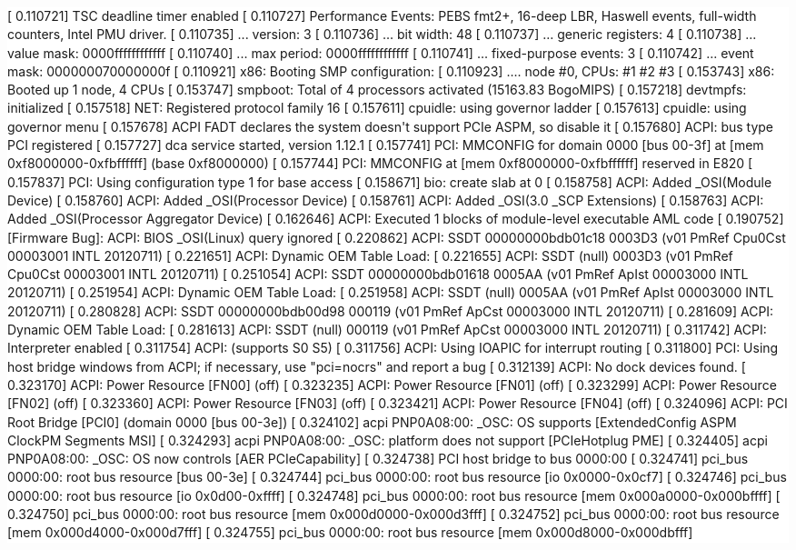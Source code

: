 \[ 0.110721\] TSC deadline timer enabled
\[ 0.110727\] Performance Events: PEBS fmt2+, 16-deep LBR, Haswell events, full-width counters, Intel PMU driver.
\[ 0.110735\] ... version: 3
\[ 0.110736\] ... bit width: 48
\[ 0.110737\] ... generic registers: 4
\[ 0.110738\] ... value mask: 0000ffffffffffff
\[ 0.110740\] ... max period: 0000ffffffffffff
\[ 0.110741\] ... fixed-purpose events: 3
\[ 0.110742\] ... event mask: 000000070000000f
\[ 0.110921\] x86: Booting SMP configuration:
\[ 0.110923\] .... node #0, CPUs: #1 #2 #3
\[ 0.153743\] x86: Booted up 1 node, 4 CPUs
\[ 0.153747\] smpboot: Total of 4 processors activated (15163.83 BogoMIPS)
\[ 0.157218\] devtmpfs: initialized
\[ 0.157518\] NET: Registered protocol family 16
\[ 0.157611\] cpuidle: using governor ladder
\[ 0.157613\] cpuidle: using governor menu
\[ 0.157678\] ACPI FADT declares the system doesn't support PCIe ASPM, so disable it
\[ 0.157680\] ACPI: bus type PCI registered
\[ 0.157727\] dca service started, version 1.12.1
\[ 0.157741\] PCI: MMCONFIG for domain 0000 \[bus 00-3f\] at \[mem 0xf8000000-0xfbffffff\] (base 0xf8000000)
\[ 0.157744\] PCI: MMCONFIG at \[mem 0xf8000000-0xfbffffff\] reserved in E820
\[ 0.157837\] PCI: Using configuration type 1 for base access
\[ 0.158671\] bio: create slab <bio-0> at 0
\[ 0.158758\] ACPI: Added \_OSI(Module Device)
\[ 0.158760\] ACPI: Added \_OSI(Processor Device)
\[ 0.158761\] ACPI: Added \_OSI(3.0 \_SCP Extensions)
\[ 0.158763\] ACPI: Added \_OSI(Processor Aggregator Device)
\[ 0.162646\] ACPI: Executed 1 blocks of module-level executable AML code
\[ 0.190752\] \[Firmware Bug\]: ACPI: BIOS \_OSI(Linux) query ignored
\[ 0.220862\] ACPI: SSDT 00000000bdb01c18 0003D3 (v01 PmRef Cpu0Cst 00003001 INTL 20120711)
\[ 0.221651\] ACPI: Dynamic OEM Table Load:
\[ 0.221655\] ACPI: SSDT (null) 0003D3 (v01 PmRef Cpu0Cst 00003001 INTL 20120711)
\[ 0.251054\] ACPI: SSDT 00000000bdb01618 0005AA (v01 PmRef ApIst 00003000 INTL 20120711)
\[ 0.251954\] ACPI: Dynamic OEM Table Load:
\[ 0.251958\] ACPI: SSDT (null) 0005AA (v01 PmRef ApIst 00003000 INTL 20120711)
\[ 0.280828\] ACPI: SSDT 00000000bdb00d98 000119 (v01 PmRef ApCst 00003000 INTL 20120711)
\[ 0.281609\] ACPI: Dynamic OEM Table Load:
\[ 0.281613\] ACPI: SSDT (null) 000119 (v01 PmRef ApCst 00003000 INTL 20120711)
\[ 0.311742\] ACPI: Interpreter enabled
\[ 0.311754\] ACPI: (supports S0 S5)
\[ 0.311756\] ACPI: Using IOAPIC for interrupt routing
\[ 0.311800\] PCI: Using host bridge windows from ACPI; if necessary, use "pci=nocrs" and report a bug
\[ 0.312139\] ACPI: No dock devices found.
\[ 0.323170\] ACPI: Power Resource \[FN00\] (off)
\[ 0.323235\] ACPI: Power Resource \[FN01\] (off)
\[ 0.323299\] ACPI: Power Resource \[FN02\] (off)
\[ 0.323360\] ACPI: Power Resource \[FN03\] (off)
\[ 0.323421\] ACPI: Power Resource \[FN04\] (off)
\[ 0.324096\] ACPI: PCI Root Bridge \[PCI0\] (domain 0000 \[bus 00-3e\])
\[ 0.324102\] acpi PNP0A08:00: \_OSC: OS supports \[ExtendedConfig ASPM ClockPM Segments MSI\]
\[ 0.324293\] acpi PNP0A08:00: \_OSC: platform does not support \[PCIeHotplug PME\]
\[ 0.324405\] acpi PNP0A08:00: \_OSC: OS now controls \[AER PCIeCapability\]
\[ 0.324738\] PCI host bridge to bus 0000:00
\[ 0.324741\] pci\_bus 0000:00: root bus resource \[bus 00-3e\]
\[ 0.324744\] pci\_bus 0000:00: root bus resource \[io 0x0000-0x0cf7\]
\[ 0.324746\] pci\_bus 0000:00: root bus resource \[io 0x0d00-0xffff\]
\[ 0.324748\] pci\_bus 0000:00: root bus resource \[mem 0x000a0000-0x000bffff\]
\[ 0.324750\] pci\_bus 0000:00: root bus resource \[mem 0x000d0000-0x000d3fff\]
\[ 0.324752\] pci\_bus 0000:00: root bus resource \[mem 0x000d4000-0x000d7fff\]
\[ 0.324755\] pci\_bus 0000:00: root bus resource \[mem 0x000d8000-0x000dbfff\]